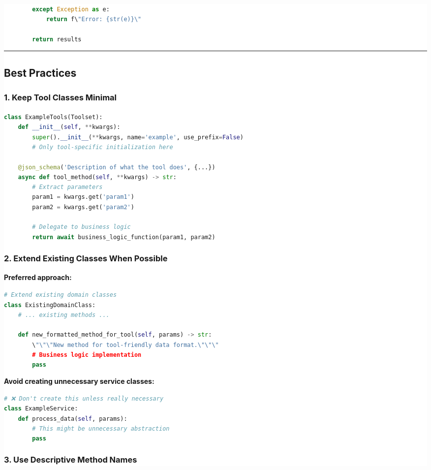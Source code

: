 ```python
        except Exception as e:
            return f\"Error: {str(e)}\"
        
        return results
```

---

## Best Practices

### **1. Keep Tool Classes Minimal**

```python
class ExampleTools(Toolset):
    def __init__(self, **kwargs):
        super().__init__(**kwargs, name='example', use_prefix=False)
        # Only tool-specific initialization here
    
    @json_schema('Description of what the tool does', {...})
    async def tool_method(self, **kwargs) -> str:
        # Extract parameters
        param1 = kwargs.get('param1')
        param2 = kwargs.get('param2')
        
        # Delegate to business logic
        return await business_logic_function(param1, param2)
```

### **2. Extend Existing Classes When Possible**

**Preferred approach:**
```python
# Extend existing domain classes
class ExistingDomainClass:
    # ... existing methods ...
    
    def new_formatted_method_for_tool(self, params) -> str:
        \"\"\"New method for tool-friendly data format.\"\"\"
        # Business logic implementation
        pass
```

**Avoid creating unnecessary service classes:**
```python
# ❌ Don't create this unless really necessary
class ExampleService:
    def process_data(self, params):
        # This might be unnecessary abstraction
        pass
```

### **3. Use Descriptive Method Names**
